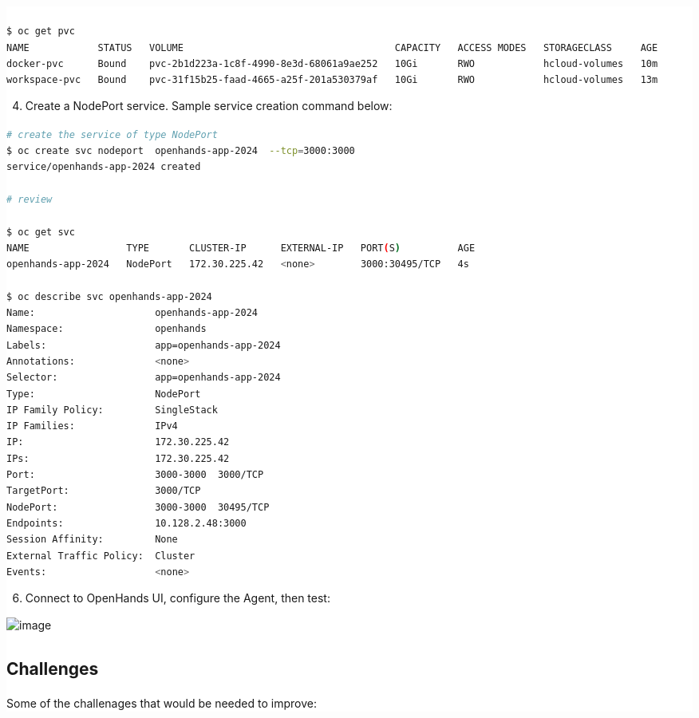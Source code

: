 ```bash

$ oc get pvc
NAME            STATUS   VOLUME                                     CAPACITY   ACCESS MODES   STORAGECLASS     AGE
docker-pvc      Bound    pvc-2b1d223a-1c8f-4990-8e3d-68061a9ae252   10Gi       RWO            hcloud-volumes   10m
workspace-pvc   Bound    pvc-31f15b25-faad-4665-a25f-201a530379af   10Gi       RWO            hcloud-volumes   13m

```

4. Create a NodePort service.
Sample service creation command below:

```bash
# create the service of type NodePort
$ oc create svc nodeport  openhands-app-2024  --tcp=3000:3000
service/openhands-app-2024 created

# review

$ oc get svc
NAME                 TYPE       CLUSTER-IP      EXTERNAL-IP   PORT(S)          AGE
openhands-app-2024   NodePort   172.30.225.42   <none>        3000:30495/TCP   4s

$ oc describe svc openhands-app-2024
Name:                     openhands-app-2024
Namespace:                openhands
Labels:                   app=openhands-app-2024
Annotations:              <none>
Selector:                 app=openhands-app-2024
Type:                     NodePort
IP Family Policy:         SingleStack
IP Families:              IPv4
IP:                       172.30.225.42
IPs:                      172.30.225.42
Port:                     3000-3000  3000/TCP
TargetPort:               3000/TCP
NodePort:                 3000-3000  30495/TCP
Endpoints:                10.128.2.48:3000
Session Affinity:         None
External Traffic Policy:  Cluster
Events:                   <none>
```

6. Connect to OpenHands UI, configure the Agent, then test:

![image](https://github.com/user-attachments/assets/12f94804-a0c7-4744-b873-e003c9caf40e)


## Challenges
Some of the challenages that would be needed to improve:
